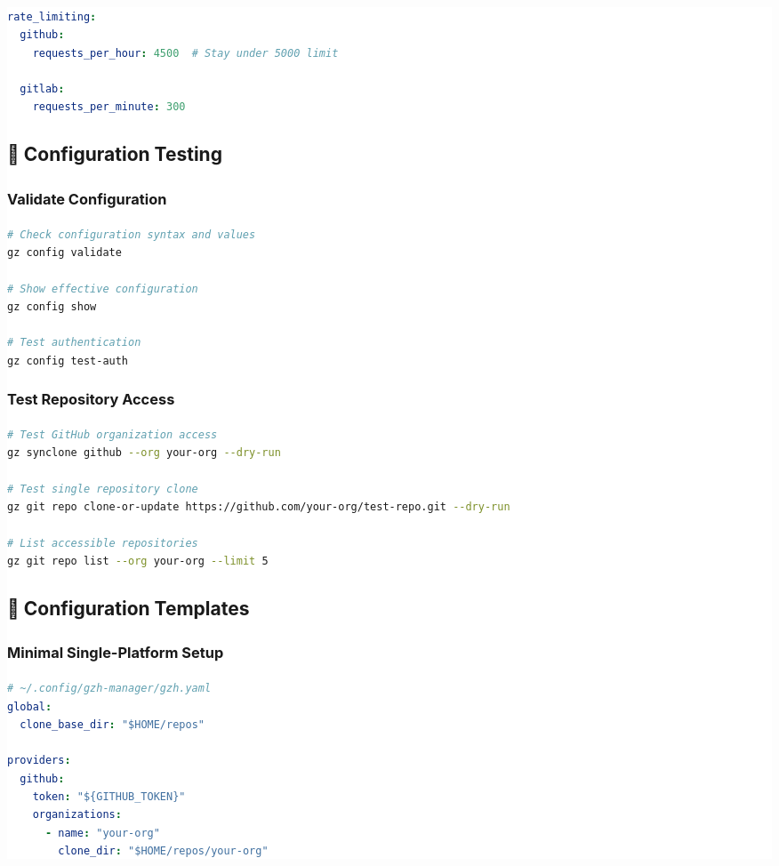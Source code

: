 ```yaml
rate_limiting:
  github:
    requests_per_hour: 4500  # Stay under 5000 limit

  gitlab:
    requests_per_minute: 300
```

## 🧪 Configuration Testing

### Validate Configuration

```bash
# Check configuration syntax and values
gz config validate

# Show effective configuration
gz config show

# Test authentication
gz config test-auth
```

### Test Repository Access

```bash
# Test GitHub organization access
gz synclone github --org your-org --dry-run

# Test single repository clone
gz git repo clone-or-update https://github.com/your-org/test-repo.git --dry-run

# List accessible repositories
gz git repo list --org your-org --limit 5
```

## 🔄 Configuration Templates

### Minimal Single-Platform Setup

```yaml
# ~/.config/gzh-manager/gzh.yaml
global:
  clone_base_dir: "$HOME/repos"

providers:
  github:
    token: "${GITHUB_TOKEN}"
    organizations:
      - name: "your-org"
        clone_dir: "$HOME/repos/your-org"
```
